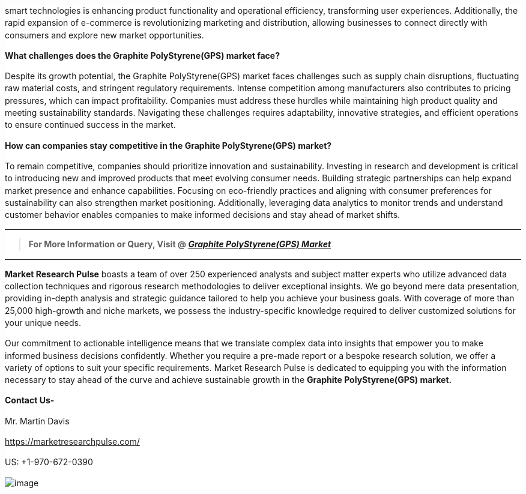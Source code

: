 smart technologies is enhancing product functionality and operational efficiency, transforming user experiences. Additionally, the rapid expansion of e-commerce is revolutionizing marketing and distribution, allowing businesses to connect directly with consumers and explore new market opportunities.</p><p><strong>What challenges does the Graphite PolyStyrene(GPS) market face?</strong></p><p>Despite its growth potential, the Graphite PolyStyrene(GPS) market faces challenges such as supply chain disruptions, fluctuating raw material costs, and stringent regulatory requirements. Intense competition among manufacturers also contributes to pricing pressures, which can impact profitability. Companies must address these hurdles while maintaining high product quality and meeting sustainability standards. Navigating these challenges requires adaptability, innovative strategies, and efficient operations to ensure continued success in the market.</p><p><strong>How can companies stay competitive in the Graphite PolyStyrene(GPS) market?</strong></p><p>To remain competitive, companies should prioritize innovation and sustainability. Investing in research and development is critical to introducing new and improved products that meet evolving consumer needs. Building strategic partnerships can help expand market presence and enhance capabilities. Focusing on eco-friendly practices and aligning with consumer preferences for sustainability can also strengthen market positioning. Additionally, leveraging data analytics to monitor trends and understand customer behavior enables companies to make informed decisions and stay ahead of market shifts.</p><hr /><blockquote><p><strong>For More Information or Query, Visit @&nbsp;<em><a href="https://marketresearchpulse.com/report/137744/graphite-polystyrenegps-market?utm_source=Linkedin&utm_medium=022">Graphite PolyStyrene(GPS) Market</a></em></strong></p></blockquote><hr /><p><strong>Market Research Pulse</strong> boasts a team of over 250 experienced analysts and subject matter experts who utilize advanced data collection techniques and rigorous research methodologies to deliver exceptional insights. We go beyond mere data presentation, providing in-depth analysis and strategic guidance tailored to help you achieve your business goals. With coverage of more than 25,000 high-growth and niche markets, we possess the industry-specific knowledge required to deliver customized solutions for your unique needs.</p><p>Our commitment to actionable intelligence means that we translate complex data into insights that empower you to make informed business decisions confidently. Whether you require a pre-made report or a bespoke research solution, we offer a variety of options to suit your specific requirements. Market Research Pulse is dedicated to equipping you with the information necessary to stay ahead of the curve and achieve sustainable growth in the <strong>Graphite PolyStyrene(GPS) market.</strong></p><p><strong>Contact Us-</strong></p><p>Mr. Martin Davis</p><p>https://marketresearchpulse.com/</p><p>US: +1-970-672-0390</p>
![image](https://github.com/user-attachments/assets/e263e80c-3585-4a47-a2c5-a7c2be962816)
